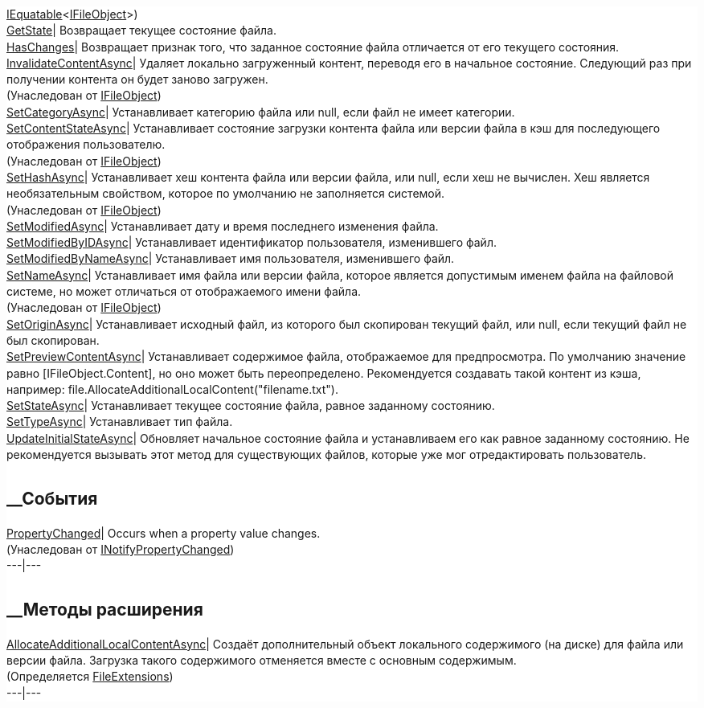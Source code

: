 [IEquatable](https://learn.microsoft.com/dotnet/api/system.iequatable-1)<[IFileObject](T_Tessa_Files_IFileObject.htm)>)  
[GetState](M_Tessa_Files_IFile_GetState.htm)| Возвращает текущее состояние
файла.  
[HasChanges](M_Tessa_Files_IFile_HasChanges.htm)| Возвращает признак того, что
заданное состояние файла отличается от его текущего состояния.  
[InvalidateContentAsync](M_Tessa_Files_IFileObject_InvalidateContentAsync.htm)|
Удаляет локально загруженный контент, переводя его в начальное состояние.
Следующий раз при получении контента он будет заново загружен.  
(Унаследован от [IFileObject](T_Tessa_Files_IFileObject.htm))  
[SetCategoryAsync](M_Tessa_Files_IFile_SetCategoryAsync.htm)| Устанавливает
категорию файла или null, если файл не имеет категории.  
[SetContentStateAsync](M_Tessa_Files_IFileObject_SetContentStateAsync.htm)|
Устанавливает состояние загрузки контента файла или версии файла в кэш для
последующего отображения пользователю.  
(Унаследован от [IFileObject](T_Tessa_Files_IFileObject.htm))  
[SetHashAsync](M_Tessa_Files_IFileObject_SetHashAsync.htm)|  Устанавливает хеш
контента файла или версии файла, или null, если хеш не вычислен. Хеш является
необязательным свойством, которое по умолчанию не заполняется системой.  
(Унаследован от [IFileObject](T_Tessa_Files_IFileObject.htm))  
[SetModifiedAsync](M_Tessa_Files_IFile_SetModifiedAsync.htm)|  Устанавливает
дату и время последнего изменения файла.  
[SetModifiedByIDAsync](M_Tessa_Files_IFile_SetModifiedByIDAsync.htm)|
Устанавливает идентификатор пользователя, изменившего файл.  
[SetModifiedByNameAsync](M_Tessa_Files_IFile_SetModifiedByNameAsync.htm)|
Устанавливает имя пользователя, изменившего файл.  
[SetNameAsync](M_Tessa_Files_IFileObject_SetNameAsync.htm)|  Устанавливает имя
файла или версии файла, которое является допустимым именем файла на файловой
системе, но может отличаться от отображаемого имени файла.  
(Унаследован от [IFileObject](T_Tessa_Files_IFileObject.htm))  
[SetOriginAsync](M_Tessa_Files_IFile_SetOriginAsync.htm)|  Устанавливает
исходный файл, из которого был скопирован текущий файл, или null, если текущий
файл не был скопирован.  
[SetPreviewContentAsync](M_Tessa_Files_IFile_SetPreviewContentAsync.htm)|
Устанавливает содержимое файла, отображаемое для предпросмотра. По умолчанию
значение равно [IFileObject.Content], но оно может быть переопределено.
Рекомендуется создавать такой контент из кэша, например:
file.AllocateAdditionalLocalContent("filename.txt").  
[SetStateAsync](M_Tessa_Files_IFile_SetStateAsync.htm)| Устанавливает текущее
состояние файла, равное заданному состоянию.  
[SetTypeAsync](M_Tessa_Files_IFile_SetTypeAsync.htm)| Устанавливает тип файла.  
[UpdateInitialStateAsync](M_Tessa_Files_IFile_UpdateInitialStateAsync.htm)|
Обновляет начальное состояние файла и устанавливаем его как равное заданному
состоянию. Не рекомендуется вызывать этот метод для существующих файлов,
которые уже мог отредактировать пользователь.  
## __События
[PropertyChanged](https://learn.microsoft.com/dotnet/api/system.componentmodel.inotifypropertychanged.propertychanged)|
Occurs when a property value changes.  
(Унаследован от
[INotifyPropertyChanged](https://learn.microsoft.com/dotnet/api/system.componentmodel.inotifypropertychanged))  
---|---  
##  __Методы расширения
[AllocateAdditionalLocalContentAsync](M_Tessa_Files_FileExtensions_AllocateAdditionalLocalContentAsync.htm)|
Создаёт дополнительный объект локального содержимого (на диске) для файла или
версии файла. Загрузка такого содержимого отменяется вместе с основным
содержимым.  
(Определяется [FileExtensions](T_Tessa_Files_FileExtensions.htm))  
---|---  